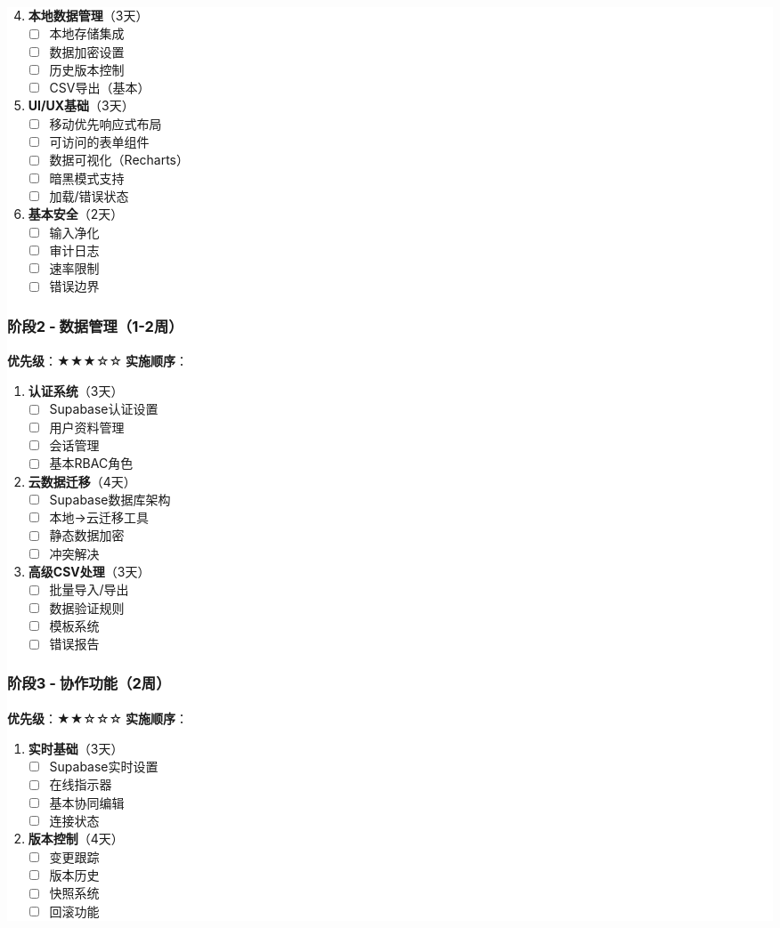 4. **本地数据管理**（3天）
   - [ ] 本地存储集成
   - [ ] 数据加密设置
   - [ ] 历史版本控制
   - [ ] CSV导出（基本）

5. **UI/UX基础**（3天）
   - [ ] 移动优先响应式布局
   - [ ] 可访问的表单组件
   - [ ] 数据可视化（Recharts）
   - [ ] 暗黑模式支持
   - [ ] 加载/错误状态

6. **基本安全**（2天）
   - [ ] 输入净化
   - [ ] 审计日志
   - [ ] 速率限制
   - [ ] 错误边界

### 阶段2 - 数据管理（1-2周）
**优先级**：★★★☆☆
**实施顺序**：
1. **认证系统**（3天）
   - [ ] Supabase认证设置
   - [ ] 用户资料管理
   - [ ] 会话管理
   - [ ] 基本RBAC角色

2. **云数据迁移**（4天）
   - [ ] Supabase数据库架构
   - [ ] 本地→云迁移工具
   - [ ] 静态数据加密
   - [ ] 冲突解决

3. **高级CSV处理**（3天）
   - [ ] 批量导入/导出
   - [ ] 数据验证规则
   - [ ] 模板系统
   - [ ] 错误报告

### 阶段3 - 协作功能（2周）
**优先级**：★★☆☆☆
**实施顺序**：
1. **实时基础**（3天）
   - [ ] Supabase实时设置
   - [ ] 在线指示器
   - [ ] 基本协同编辑
   - [ ] 连接状态

2. **版本控制**（4天）
   - [ ] 变更跟踪
   - [ ] 版本历史
   - [ ] 快照系统
   - [ ] 回滚功能
